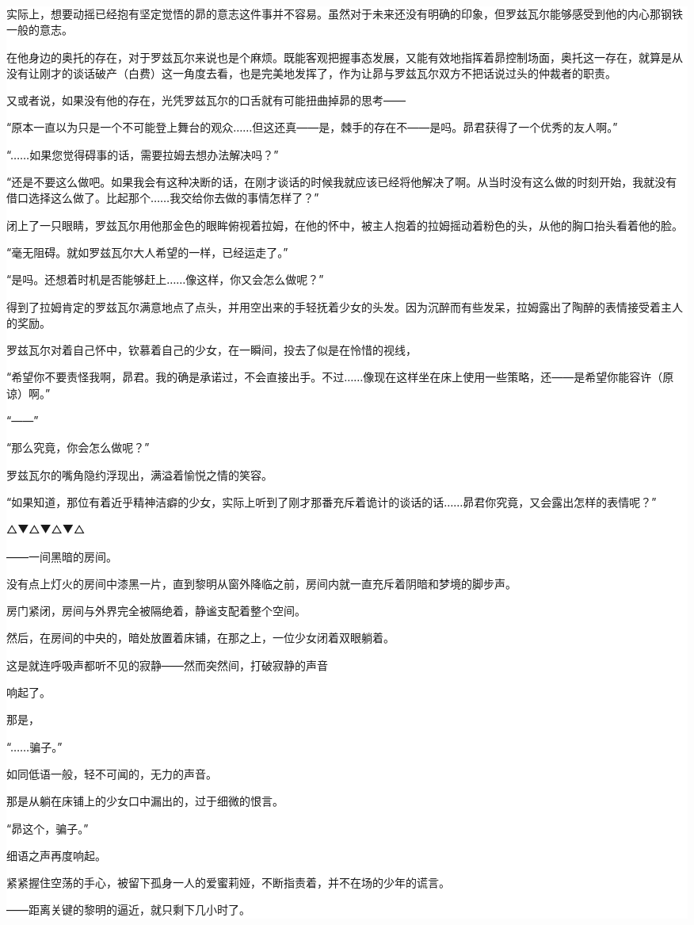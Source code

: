实际上，想要动摇已经抱有坚定觉悟的昴的意志这件事并不容易。虽然对于未来还没有明确的印象，但罗兹瓦尔能够感受到他的内心那钢铁一般的意志。

在他身边的奥托的存在，对于罗兹瓦尔来说也是个麻烦。既能客观把握事态发展，又能有效地指挥着昴控制场面，奥托这一存在，就算是从没有让刚才的谈话破产（白费）这一角度去看，也是完美地发挥了，作为让昴与罗兹瓦尔双方不把话说过头的仲裁者的职责。

又或者说，如果没有他的存在，光凭罗兹瓦尔的口舌就有可能扭曲掉昴的思考——

“原本一直以为只是一个不可能登上舞台的观众……但这还真——是，棘手的存在不——是吗。昴君获得了一个优秀的友人啊。”

“……如果您觉得碍事的话，需要拉姆去想办法解决吗？”

“还是不要这么做吧。如果我会有这种决断的话，在刚才谈话的时候我就应该已经将他解决了啊。从当时没有这么做的时刻开始，我就没有借口选择这么做了。比起那个……我交给你去做的事情怎样了？”

闭上了一只眼睛，罗兹瓦尔用他那金色的眼眸俯视着拉姆，在他的怀中，被主人抱着的拉姆摇动着粉色的头，从他的胸口抬头看着他的脸。

“毫无阻碍。就如罗兹瓦尔大人希望的一样，已经运走了。”

“是吗。还想着时机是否能够赶上……像这样，你又会怎么做呢？”

得到了拉姆肯定的罗兹瓦尔满意地点了点头，并用空出来的手轻抚着少女的头发。因为沉醉而有些发呆，拉姆露出了陶醉的表情接受着主人的奖励。

罗兹瓦尔对着自己怀中，钦慕着自己的少女，在一瞬间，投去了似是在怜惜的视线，

“希望你不要责怪我啊，昴君。我的确是承诺过，不会直接出手。不过……像现在这样坐在床上使用一些策略，还——是希望你能容许（原谅）啊。”

“——”

“那么究竟，你会怎么做呢？”

罗兹瓦尔的嘴角隐约浮现出，满溢着愉悦之情的笑容。

“如果知道，那位有着近乎精神洁癖的少女，实际上听到了刚才那番充斥着诡计的谈话的话……昴君你究竟，又会露出怎样的表情呢？”

△▼△▼△▼△

——一间黑暗的房间。

没有点上灯火的房间中漆黑一片，直到黎明从窗外降临之前，房间内就一直充斥着阴暗和梦境的脚步声。

房门紧闭，房间与外界完全被隔绝着，静谧支配着整个空间。

然后，在房间的中央的，暗处放置着床铺，在那之上，一位少女闭着双眼躺着。

这是就连呼吸声都听不见的寂静——然而突然间，打破寂静的声音

响起了。

那是，

“……骗子。”

如同低语一般，轻不可闻的，无力的声音。

那是从躺在床铺上的少女口中漏出的，过于细微的恨言。

“昴这个，骗子。”

细语之声再度响起。

紧紧握住空荡的手心，被留下孤身一人的爱蜜莉娅，不断指责着，并不在场的少年的谎言。

——距离关键的黎明的逼近，就只剩下几小时了。

